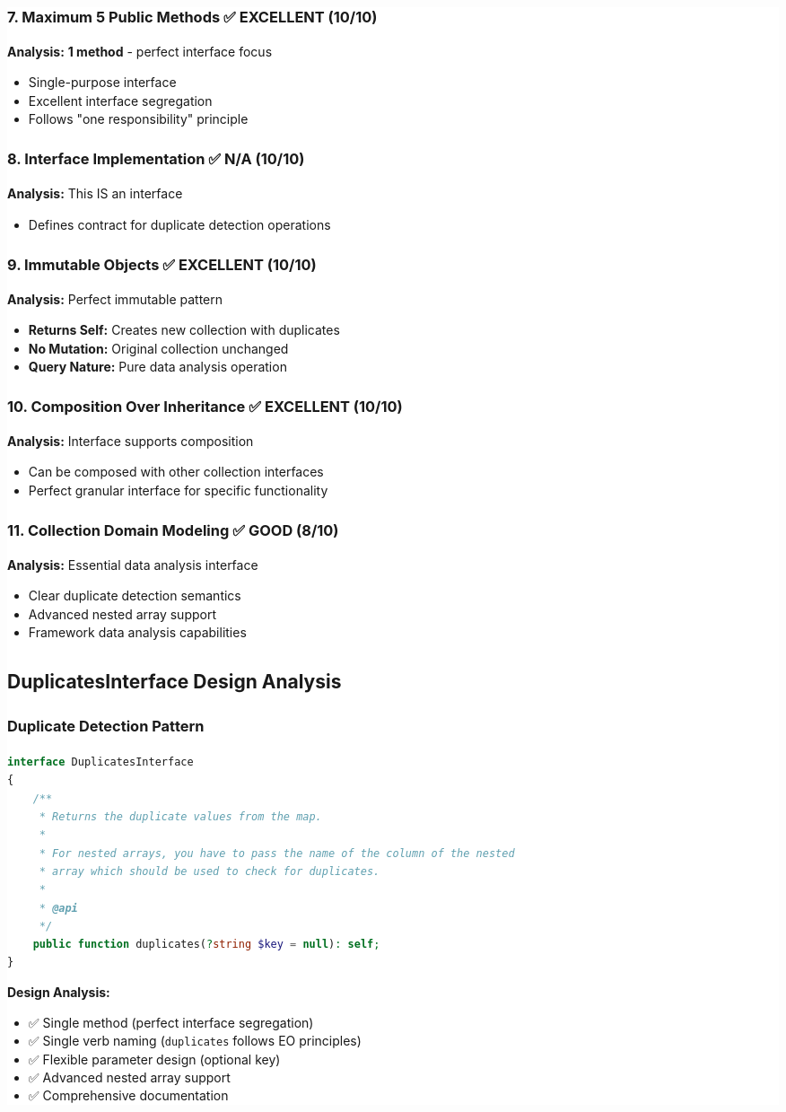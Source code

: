 ### 7. Maximum 5 Public Methods ✅ EXCELLENT (10/10)
**Analysis:** **1 method** - perfect interface focus
- Single-purpose interface
- Excellent interface segregation
- Follows "one responsibility" principle

### 8. Interface Implementation ✅ N/A (10/10)  
**Analysis:** This IS an interface
- Defines contract for duplicate detection operations

### 9. Immutable Objects ✅ EXCELLENT (10/10)
**Analysis:** Perfect immutable pattern
- **Returns Self:** Creates new collection with duplicates
- **No Mutation:** Original collection unchanged
- **Query Nature:** Pure data analysis operation

### 10. Composition Over Inheritance ✅ EXCELLENT (10/10)
**Analysis:** Interface supports composition
- Can be composed with other collection interfaces
- Perfect granular interface for specific functionality

### 11. Collection Domain Modeling ✅ GOOD (8/10)
**Analysis:** Essential data analysis interface
- Clear duplicate detection semantics
- Advanced nested array support
- Framework data analysis capabilities

## DuplicatesInterface Design Analysis

### Duplicate Detection Pattern
```php
interface DuplicatesInterface
{
    /**
     * Returns the duplicate values from the map.
     *
     * For nested arrays, you have to pass the name of the column of the nested
     * array which should be used to check for duplicates.
     *
     * @api
     */
    public function duplicates(?string $key = null): self;
}
```

**Design Analysis:**
- ✅ Single method (perfect interface segregation)
- ✅ Single verb naming (`duplicates` follows EO principles)
- ✅ Flexible parameter design (optional key)
- ✅ Advanced nested array support
- ✅ Comprehensive documentation

